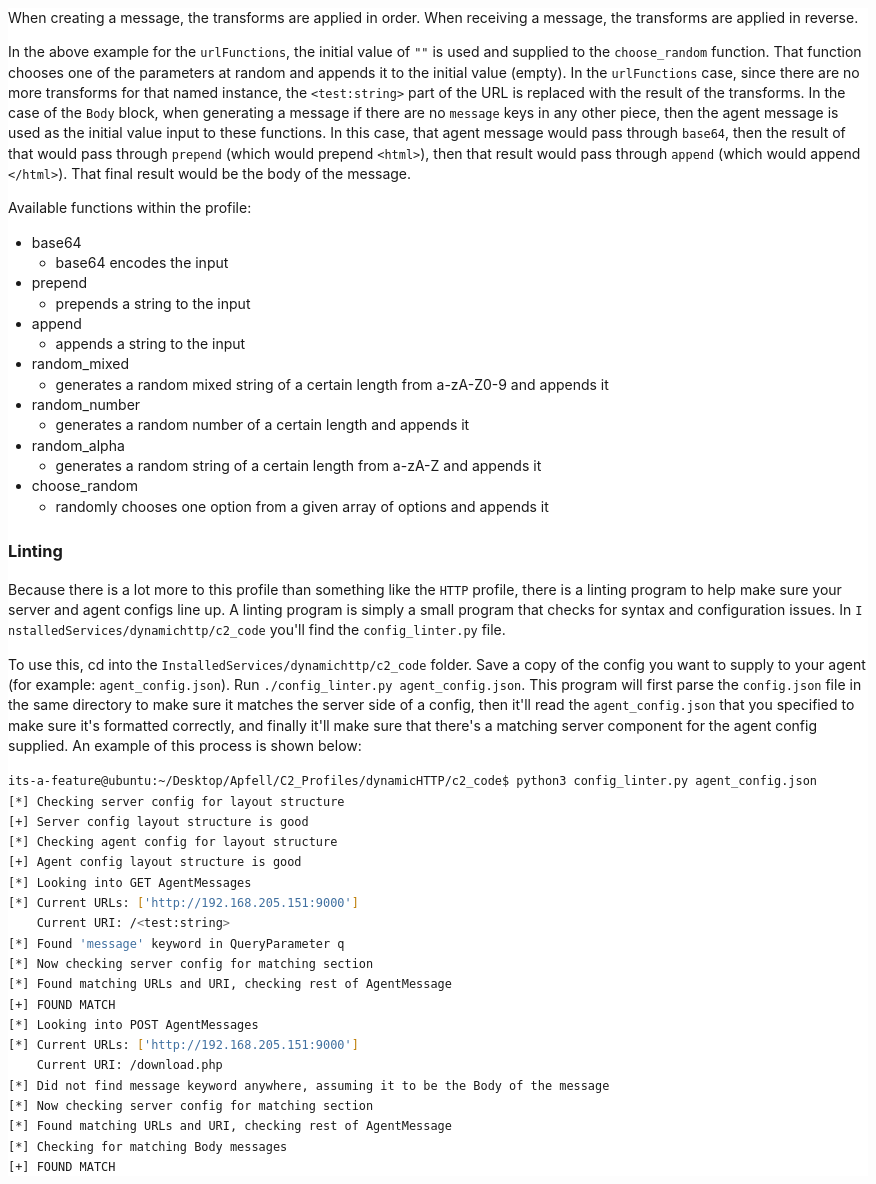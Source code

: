 When creating a message, the transforms are applied in order. When receiving a message, the transforms are applied in reverse.

In the above example for the `urlFunctions`, the initial value of `""` is used and supplied to the `choose_random` function. That function chooses one of the parameters at random and appends it to the initial value (empty). In the `urlFunctions` case, since there are no more transforms for that named instance, the `<test:string>` part of the URL is replaced with the result of the transforms.
In the case of the `Body` block, when generating a message if there are no `message` keys in any other piece, then the agent message is used as the initial value input to these functions. In this case, that agent message would pass through `base64`, then the result of that would pass through `prepend` (which would prepend `<html>`), then that result would pass through `append` (which would append `</html>`). That final result would be the body of the message.

Available functions within the profile:
- base64
    - base64 encodes the input
- prepend
    - prepends a string to the input
- append
    - appends a string to the input
- random_mixed
    - generates a random mixed string of a certain length from a-zA-Z0-9 and appends it
- random_number
    - generates a random number of a certain length and appends it
- random_alpha
    - generates a random string of a certain length from a-zA-Z and appends it
- choose_random
    - randomly chooses one option from a given array of options and appends it

### Linting

Because there is a lot more to this profile than something like the `HTTP` profile, there is a linting program to help make sure your server and agent configs line up. A linting program is simply a small program that checks for syntax and configuration issues. In `InstalledServices/dynamichttp/c2_code` you'll find the `config_linter.py` file.

To use this, cd into the `InstalledServices/dynamichttp/c2_code` folder. Save a copy of the config you want to supply to your agent (for example: `agent_config.json`). Run `./config_linter.py agent_config.json`. This program will first parse the `config.json` file in the same directory to make sure it matches the server side of a config, then it'll read the `agent_config.json` that you specified to make sure it's formatted correctly, and finally it'll make sure that there's a matching server component for the agent config supplied. An example of this process is shown below:

```Bash
its-a-feature@ubuntu:~/Desktop/Apfell/C2_Profiles/dynamicHTTP/c2_code$ python3 config_linter.py agent_config.json 
[*] Checking server config for layout structure
[+] Server config layout structure is good
[*] Checking agent config for layout structure
[+] Agent config layout structure is good
[*] Looking into GET AgentMessages
[*] Current URLs: ['http://192.168.205.151:9000']
	Current URI: /<test:string>
[*] Found 'message' keyword in QueryParameter q
[*] Now checking server config for matching section
[*] Found matching URLs and URI, checking rest of AgentMessage
[+] FOUND MATCH
[*] Looking into POST AgentMessages
[*] Current URLs: ['http://192.168.205.151:9000']
	Current URI: /download.php
[*] Did not find message keyword anywhere, assuming it to be the Body of the message
[*] Now checking server config for matching section
[*] Found matching URLs and URI, checking rest of AgentMessage
[*] Checking for matching Body messages
[+] FOUND MATCH

```